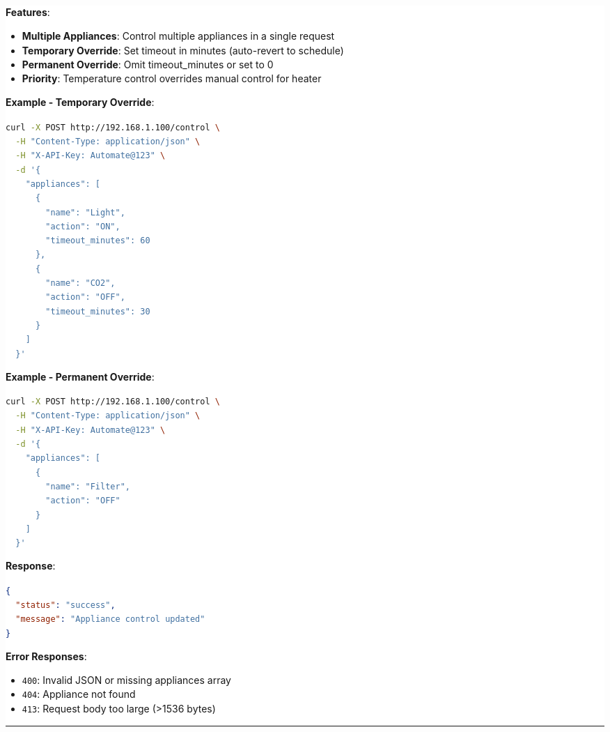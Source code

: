 **Features**:
- **Multiple Appliances**: Control multiple appliances in a single request
- **Temporary Override**: Set timeout in minutes (auto-revert to schedule)
- **Permanent Override**: Omit timeout_minutes or set to 0
- **Priority**: Temperature control overrides manual control for heater

**Example - Temporary Override**:
```bash
curl -X POST http://192.168.1.100/control \
  -H "Content-Type: application/json" \
  -H "X-API-Key: Automate@123" \
  -d '{
    "appliances": [
      {
        "name": "Light",
        "action": "ON",
        "timeout_minutes": 60
      },
      {
        "name": "CO2",
        "action": "OFF",
        "timeout_minutes": 30
      }
    ]
  }'
```

**Example - Permanent Override**:
```bash
curl -X POST http://192.168.1.100/control \
  -H "Content-Type: application/json" \
  -H "X-API-Key: Automate@123" \
  -d '{
    "appliances": [
      {
        "name": "Filter",
        "action": "OFF"
      }
    ]
  }'
```

**Response**:
```json
{
  "status": "success",
  "message": "Appliance control updated"
}
```

**Error Responses**:
- `400`: Invalid JSON or missing appliances array
- `404`: Appliance not found
- `413`: Request body too large (>1536 bytes)

---